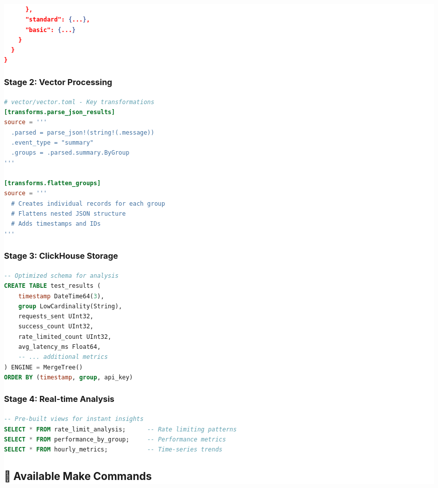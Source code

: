 ```json
      },
      "standard": {...},
      "basic": {...}
    }
  }
}
```

### Stage 2: Vector Processing
```toml
# vector/vector.toml - Key transformations
[transforms.parse_json_results]
source = '''
  .parsed = parse_json!(string!(.message))
  .event_type = "summary"
  .groups = .parsed.summary.ByGroup
'''

[transforms.flatten_groups]
source = '''
  # Creates individual records for each group
  # Flattens nested JSON structure
  # Adds timestamps and IDs
'''
```

### Stage 3: ClickHouse Storage
```sql
-- Optimized schema for analysis
CREATE TABLE test_results (
    timestamp DateTime64(3),
    group LowCardinality(String),
    requests_sent UInt32,
    success_count UInt32,
    rate_limited_count UInt32,
    avg_latency_ms Float64,
    -- ... additional metrics
) ENGINE = MergeTree()
ORDER BY (timestamp, group, api_key)
```

### Stage 4: Real-time Analysis
```sql
-- Pre-built views for instant insights
SELECT * FROM rate_limit_analysis;      -- Rate limiting patterns
SELECT * FROM performance_by_group;     -- Performance metrics  
SELECT * FROM hourly_metrics;           -- Time-series trends
```

## 🔧 Available Make Commands
